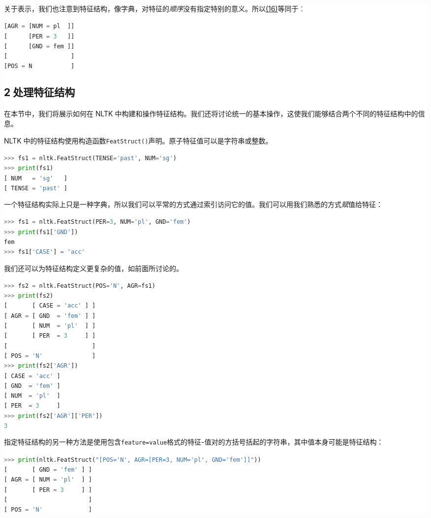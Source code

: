 关于表示，我们也注意到特征结构，像字典，对特征的*顺序*没有指定特别的意义。所以[(16)](./ch09.html#ex-agr0)等同于︰

```py
[AGR = [NUM = pl  ]]
[      [PER = 3   ]]
[      [GND = fem ]]
[                  ]
[POS = N           ]

```

## 2 处理特征结构

在本节中，我们将展示如何在 NLTK 中构建和操作特征结构。我们还将讨论统一的基本操作，这使我们能够结合两个不同的特征结构中的信息。

NLTK 中的特征结构使用构造函数`FeatStruct()`声明。原子特征值可以是字符串或整数。

```py
>>> fs1 = nltk.FeatStruct(TENSE='past', NUM='sg')
>>> print(fs1)
[ NUM   = 'sg'   ]
[ TENSE = 'past' ]
```

一个特征结构实际上只是一种字典，所以我们可以平常的方式通过索引访问它的值。我们可以用我们熟悉的方式*赋*值给特征：

```py
>>> fs1 = nltk.FeatStruct(PER=3, NUM='pl', GND='fem')
>>> print(fs1['GND'])
fem
>>> fs1['CASE'] = 'acc'
```

我们还可以为特征结构定义更复杂的值，如前面所讨论的。

```py
>>> fs2 = nltk.FeatStruct(POS='N', AGR=fs1)
>>> print(fs2)
[       [ CASE = 'acc' ] ]
[ AGR = [ GND  = 'fem' ] ]
[       [ NUM  = 'pl'  ] ]
[       [ PER  = 3     ] ]
[                        ]
[ POS = 'N'              ]
>>> print(fs2['AGR'])
[ CASE = 'acc' ]
[ GND  = 'fem' ]
[ NUM  = 'pl'  ]
[ PER  = 3     ]
>>> print(fs2['AGR']['PER'])
3
```

指定特征结构的另一种方法是使用包含`feature=value`格式的特征-值对的方括号括起的字符串，其中值本身可能是特征结构：

```py
>>> print(nltk.FeatStruct("[POS='N', AGR=[PER=3, NUM='pl', GND='fem']]"))
[       [ GND = 'fem' ] ]
[ AGR = [ NUM = 'pl'  ] ]
[       [ PER = 3     ] ]
[                       ]
[ POS = 'N'             ]
```
